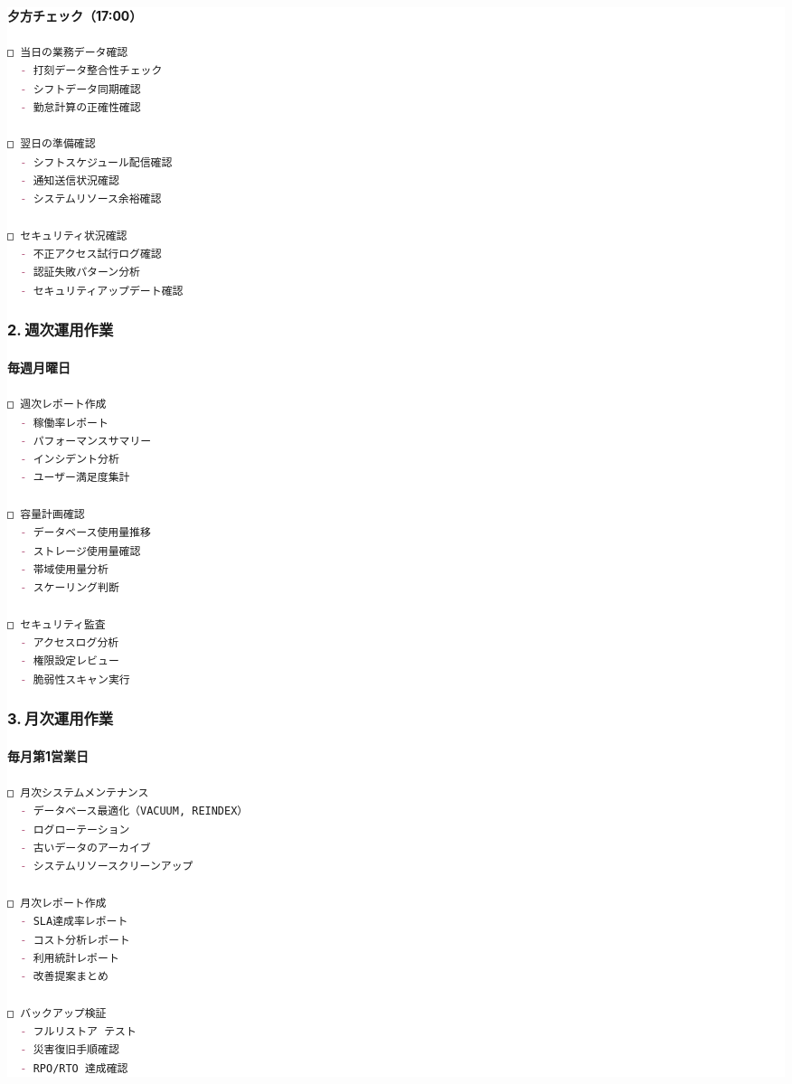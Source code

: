 #### 夕方チェック（17:00）
```markdown
□ 当日の業務データ確認
  - 打刻データ整合性チェック
  - シフトデータ同期確認
  - 勤怠計算の正確性確認

□ 翌日の準備確認
  - シフトスケジュール配信確認
  - 通知送信状況確認
  - システムリソース余裕確認

□ セキュリティ状況確認
  - 不正アクセス試行ログ確認
  - 認証失敗パターン分析
  - セキュリティアップデート確認
```

### 2. 週次運用作業

#### 毎週月曜日
```markdown
□ 週次レポート作成
  - 稼働率レポート
  - パフォーマンスサマリー
  - インシデント分析
  - ユーザー満足度集計

□ 容量計画確認
  - データベース使用量推移
  - ストレージ使用量確認
  - 帯域使用量分析
  - スケーリング判断

□ セキュリティ監査
  - アクセスログ分析
  - 権限設定レビュー
  - 脆弱性スキャン実行
```

### 3. 月次運用作業

#### 毎月第1営業日
```markdown
□ 月次システムメンテナンス
  - データベース最適化（VACUUM, REINDEX）
  - ログローテーション
  - 古いデータのアーカイブ
  - システムリソースクリーンアップ

□ 月次レポート作成
  - SLA達成率レポート
  - コスト分析レポート
  - 利用統計レポート
  - 改善提案まとめ

□ バックアップ検証
  - フルリストア テスト
  - 災害復旧手順確認
  - RPO/RTO 達成確認
```
